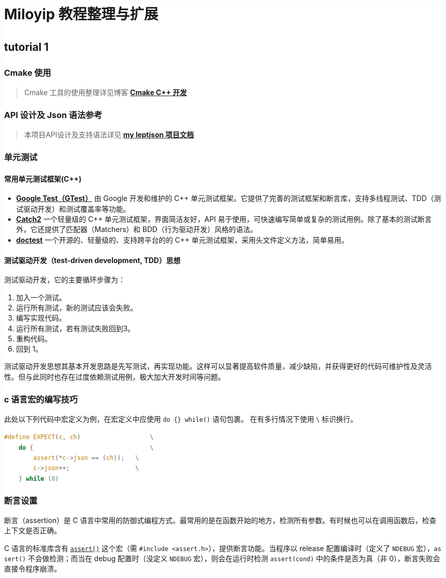 # Miloyip 教程整理与扩展

## tutorial 1

### Cmake 使用

> Cmake 工具的使用整理详见博客  **[Cmake C++ 开发]()**

### API 设计及 Json 语法参考

> 本项目API设计及支持语法详见 **[my leptjson 项目文档](leptjson.md)**

### 单元测试

#### 常用单元测试框架(C++)

* **[Google Test（GTest）](https://github.com/google/googletest)** 由 Google 开发和维护的 C++ 单元测试框架。它提供了完善的测试框架和断言库，支持多线程测试、TDD（测试驱动开发）和测试覆盖率等功能。
* **[Catch2](https://github.com/catchorg/Catch2)** 一个轻量级的 C++ 单元测试框架，界面简洁友好，API 易于使用，可快速编写简单或复杂的测试用例。除了基本的测试断言外，它还提供了匹配器（Matchers）和 BDD（行为驱动开发）风格的语法。
* **[doctest](https://github.com/onqtam/doctest)** 一个开源的、轻量级的、支持跨平台的的 C++ 单元测试框架，采用头文件定义方法，简单易用。

#### 测试驱动开发（test-driven development, TDD）思想

测试驱动开发，它的主要循环步骤为：

1. 加入一个测试。
2. 运行所有测试，新的测试应该会失败。
3. 编写实现代码。
4. 运行所有测试，若有测试失败回到3。
5. 重构代码。
6. 回到 1。

测试驱动开发思想其基本开发思路是先写测试，再实现功能。这样可以显著提高软件质量，减少缺陷，并获得更好的代码可维护性及灵活性。但与此同时也存在过度依赖测试用例，极大加大开发时间等问题。

### c 语言宏的编写技巧

此处以下列代码中宏定义为例，在宏定义中应使用 `do {} while()` 语句包裹。
在有多行情况下使用 `\` 标识换行。

```c
#define EXPECT(c, ch)             		\
	do {                          		\
		assert(*c->json == (ch)); 	\
		c->json++;                	\
	} while (0)
```

### 断言设置

断言（assertion）是 C 语言中常用的防御式编程方式。最常用的是在函数开始的地方，检测所有参数。有时候也可以在调用函数后，检查上下文是否正确。

C 语言的标准库含有 [`assert()`](https://en.cppreference.com/w/c/error/assert) 这个宏（需 `#include <assert.h>`），提供断言功能。当程序以 release 配置编译时（定义了 `NDEBUG` 宏），`assert()` 不会做检测；而当在 debug 配置时（没定义 `NDEBUG` 宏），则会在运行时检测 `assert(cond)` 中的条件是否为真（非 0），断言失败会直接令程序崩溃。
